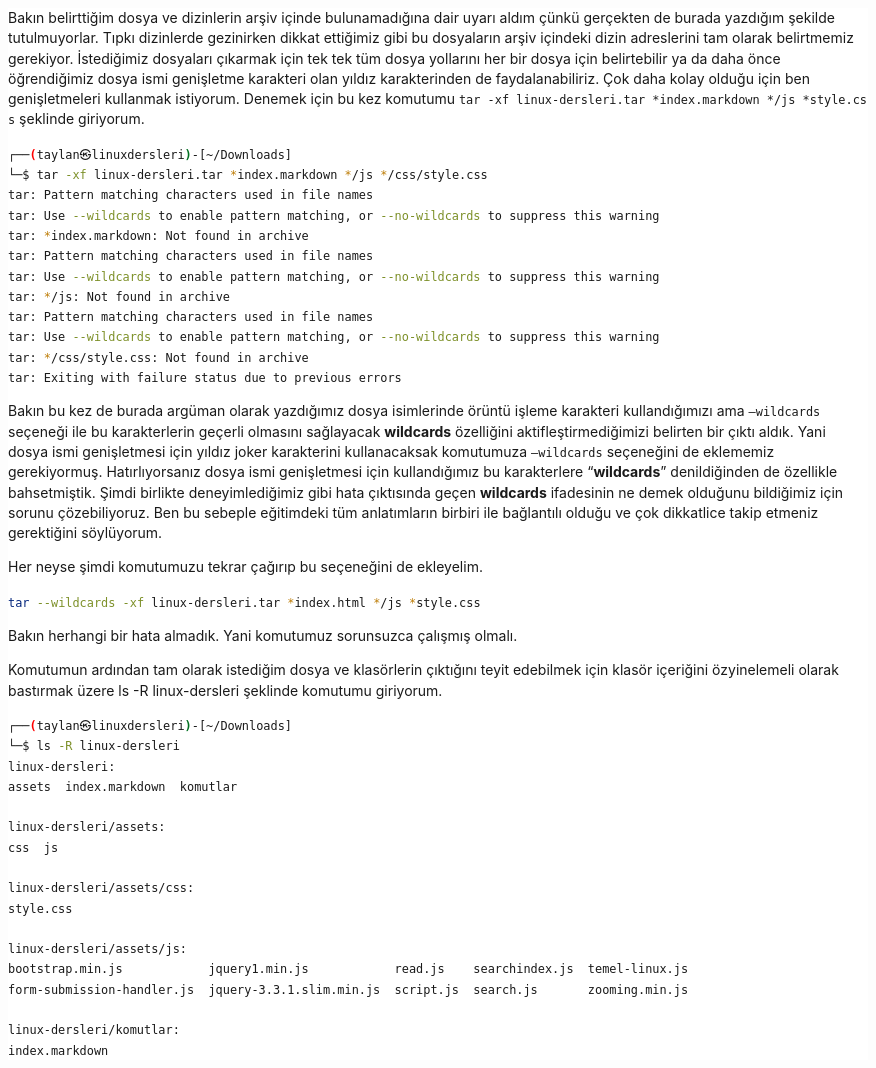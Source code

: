 Bakın belirttiğim dosya ve dizinlerin arşiv içinde bulunamadığına dair uyarı aldım çünkü gerçekten de burada yazdığım şekilde tutulmuyorlar. Tıpkı dizinlerde gezinirken dikkat ettiğimiz gibi bu dosyaların arşiv içindeki dizin adreslerini tam olarak belirtmemiz gerekiyor. İstediğimiz dosyaları çıkarmak için tek tek tüm dosya yollarını her bir dosya için belirtebilir ya da daha önce öğrendiğimiz dosya ismi genişletme karakteri olan yıldız karakterinden de faydalanabiliriz. Çok daha kolay olduğu için ben genişletmeleri kullanmak istiyorum. Denemek için bu kez komutumu `tar -xf linux-dersleri.tar *index.markdown */js *style.css` şeklinde giriyorum.

```bash
┌──(taylan㉿linuxdersleri)-[~/Downloads]
└─$ tar -xf linux-dersleri.tar *index.markdown */js */css/style.css
tar: Pattern matching characters used in file names
tar: Use --wildcards to enable pattern matching, or --no-wildcards to suppress this warning
tar: *index.markdown: Not found in archive
tar: Pattern matching characters used in file names
tar: Use --wildcards to enable pattern matching, or --no-wildcards to suppress this warning
tar: */js: Not found in archive
tar: Pattern matching characters used in file names
tar: Use --wildcards to enable pattern matching, or --no-wildcards to suppress this warning
tar: */css/style.css: Not found in archive
tar: Exiting with failure status due to previous errors
```

Bakın bu kez de burada argüman olarak yazdığımız dosya isimlerinde örüntü işleme karakteri kullandığımızı ama `—wildcards` seçeneği ile bu karakterlerin geçerli olmasını sağlayacak **wildcards** özelliğini aktifleştirmediğimizi belirten bir çıktı aldık. Yani dosya ismi genişletmesi için yıldız joker karakterini kullanacaksak komutumuza `—wildcards` seçeneğini de eklememiz gerekiyormuş. Hatırlıyorsanız dosya ismi genişletmesi için kullandığımız bu karakterlere “**wildcards**” denildiğinden de özellikle bahsetmiştik. Şimdi birlikte deneyimlediğimiz gibi hata çıktısında geçen **wildcards** ifadesinin ne demek olduğunu bildiğimiz için sorunu çözebiliyoruz. Ben bu sebeple eğitimdeki tüm anlatımların birbiri ile bağlantılı olduğu ve çok dikkatlice takip etmeniz gerektiğini söylüyorum.

Her neyse şimdi komutumuzu tekrar çağırıp bu seçeneğini de ekleyelim.

```bash
tar --wildcards -xf linux-dersleri.tar *index.html */js *style.css
```

Bakın herhangi bir hata almadık. Yani komutumuz sorunsuzca çalışmış olmalı.

Komutumun ardından tam olarak istediğim dosya ve klasörlerin çıktığını teyit edebilmek için klasör içeriğini özyinelemeli olarak bastırmak üzere ls -R linux-dersleri şeklinde komutumu giriyorum.

```bash
┌──(taylan㉿linuxdersleri)-[~/Downloads]
└─$ ls -R linux-dersleri
linux-dersleri:
assets  index.markdown  komutlar

linux-dersleri/assets:
css  js

linux-dersleri/assets/css:
style.css

linux-dersleri/assets/js:
bootstrap.min.js            jquery1.min.js            read.js    searchindex.js  temel-linux.js
form-submission-handler.js  jquery-3.3.1.slim.min.js  script.js  search.js       zooming.min.js

linux-dersleri/komutlar:
index.markdown
```
